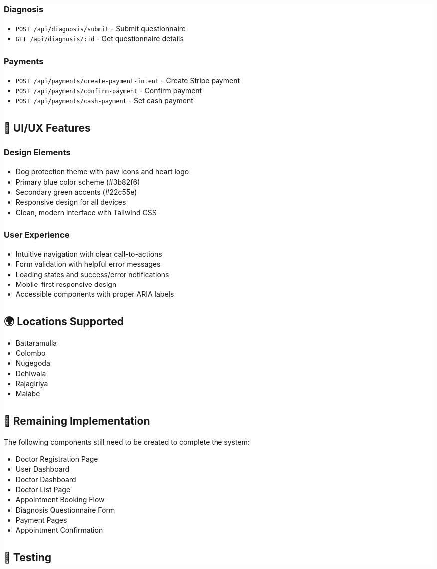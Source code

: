### Diagnosis
- `POST /api/diagnosis/submit` - Submit questionnaire
- `GET /api/diagnosis/:id` - Get questionnaire details

### Payments
- `POST /api/payments/create-payment-intent` - Create Stripe payment
- `POST /api/payments/confirm-payment` - Confirm payment
- `POST /api/payments/cash-payment` - Set cash payment

## 🎨 UI/UX Features

### Design Elements
- Dog protection theme with paw icons and heart logo
- Primary blue color scheme (#3b82f6)
- Secondary green accents (#22c55e)
- Responsive design for all devices
- Clean, modern interface with Tailwind CSS

### User Experience
- Intuitive navigation with clear call-to-actions
- Form validation with helpful error messages
- Loading states and success/error notifications
- Mobile-first responsive design
- Accessible components with proper ARIA labels

## 🌍 Locations Supported

- Battaramulla
- Colombo
- Nugegoda
- Dehiwala
- Rajagiriya
- Malabe

## 🔮 Remaining Implementation

The following components still need to be created to complete the system:
- Doctor Registration Page
- User Dashboard
- Doctor Dashboard
- Doctor List Page
- Appointment Booking Flow
- Diagnosis Questionnaire Form
- Payment Pages
- Appointment Confirmation

## 🧪 Testing
